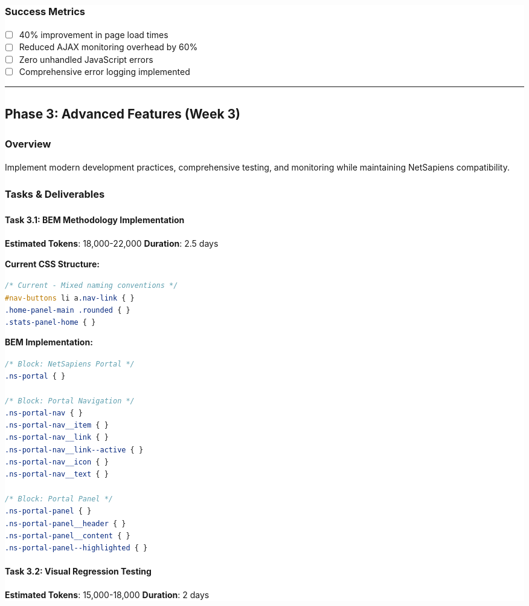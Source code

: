 ### Success Metrics
- [ ] 40% improvement in page load times
- [ ] Reduced AJAX monitoring overhead by 60%
- [ ] Zero unhandled JavaScript errors
- [ ] Comprehensive error logging implemented

---

## Phase 3: Advanced Features (Week 3)

### Overview
Implement modern development practices, comprehensive testing, and monitoring while maintaining NetSapiens compatibility.

### Tasks & Deliverables

#### Task 3.1: BEM Methodology Implementation
**Estimated Tokens**: 18,000-22,000
**Duration**: 2.5 days

**Current CSS Structure:**
```css
/* Current - Mixed naming conventions */
#nav-buttons li a.nav-link { }
.home-panel-main .rounded { }
.stats-panel-home { }
```

**BEM Implementation:**
```css
/* Block: NetSapiens Portal */
.ns-portal { }

/* Block: Portal Navigation */
.ns-portal-nav { }
.ns-portal-nav__item { }
.ns-portal-nav__link { }
.ns-portal-nav__link--active { }
.ns-portal-nav__icon { }
.ns-portal-nav__text { }

/* Block: Portal Panel */
.ns-portal-panel { }
.ns-portal-panel__header { }
.ns-portal-panel__content { }
.ns-portal-panel--highlighted { }
```

#### Task 3.2: Visual Regression Testing
**Estimated Tokens**: 15,000-18,000
**Duration**: 2 days
